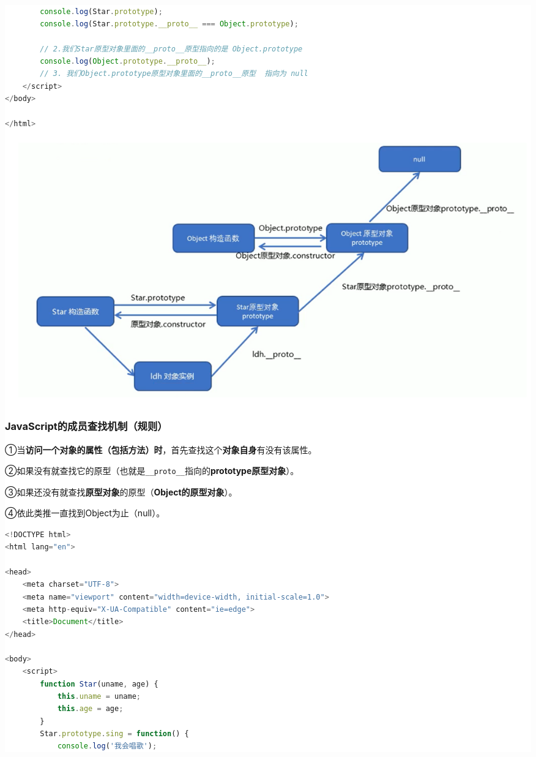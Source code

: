 ~~~javascript
        console.log(Star.prototype);
        console.log(Star.prototype.__proto__ === Object.prototype);

        // 2.我们Star原型对象里面的__proto__原型指向的是 Object.prototype
        console.log(Object.prototype.__proto__);
        // 3. 我们Object.prototype原型对象里面的__proto__原型  指向为 null
    </script>
</body>

</html>
~~~

![](初中级前端必备面试题/12.png)

### JavaScript的成员查找机制（规则）

①当**访问一个对象的属性（包括方法）时**，首先查找这个**对象自身**有没有该属性。

②如果没有就查找它的原型（也就是`__proto__`指向的**prototype原型对象**）。

③如果还没有就查找**原型对象**的原型（**Object的原型对象**）。

④依此类推一直找到Object为止（null）。

~~~javascript
<!DOCTYPE html>
<html lang="en">

<head>
    <meta charset="UTF-8">
    <meta name="viewport" content="width=device-width, initial-scale=1.0">
    <meta http-equiv="X-UA-Compatible" content="ie=edge">
    <title>Document</title>
</head>

<body>
    <script>
        function Star(uname, age) {
            this.uname = uname;
            this.age = age;
        }
        Star.prototype.sing = function() {
            console.log('我会唱歌');
~~~